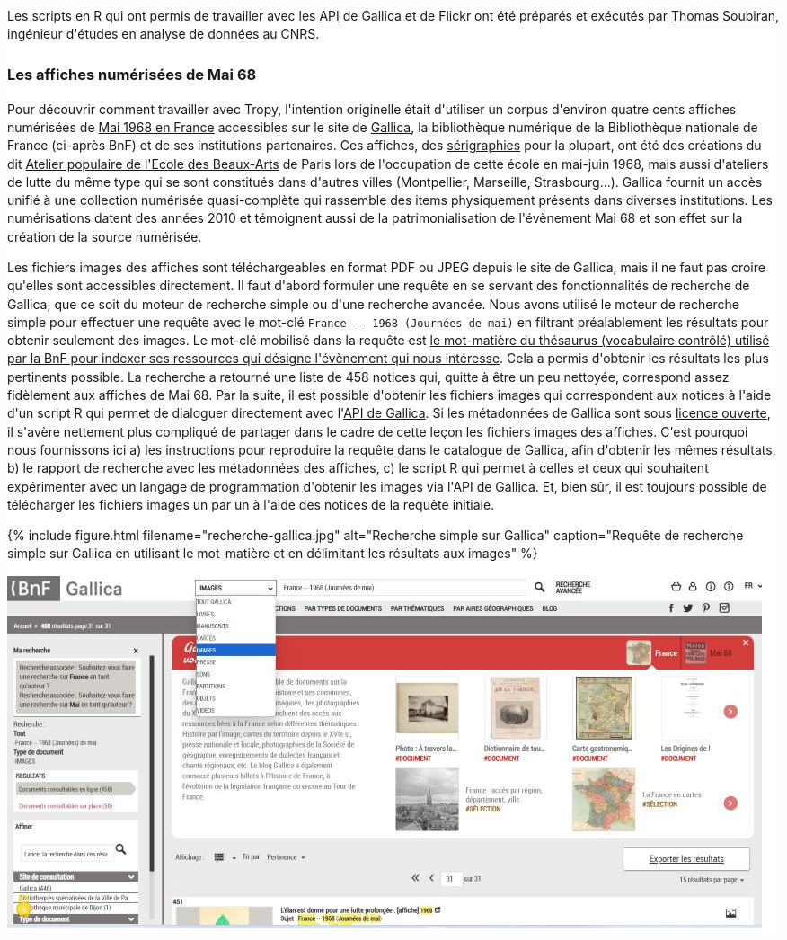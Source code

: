 Les scripts en R qui ont permis de travailler avec les [API](https://www.cnil.fr/fr/definition/interface-de-programmation-dapplication-api) de Gallica et de Flickr ont été préparés et exécutés par [Thomas Soubiran](https://numa.hypotheses.org/), ingénieur d'études en analyse de données au CNRS. 

### Les affiches numérisées de Mai 68
Pour découvrir comment travailler avec Tropy, l'intention originelle était d'utiliser un corpus d'environ quatre cents affiches numérisées de [Mai 1968 en France](https://fr.wikipedia.org/wiki/Mai_68) accessibles sur le site de [Gallica](http://gallica.bnf.fr/), la bibliothèque numérique de la Bibliothèque nationale de France (ci-après BnF) et de ses institutions partenaires. Ces affiches, des [sérigraphies](https://fr.wikipedia.org/wiki/S%C3%A9rigraphie) pour la plupart, ont été des créations du dit [Atelier populaire de l'Ecole des Beaux-Arts](https://www.persee.fr/doc/mat_0769-3206_1988_num_11_1_403852) de Paris lors de l'occupation de cette école en mai-juin 1968, mais aussi d'ateliers de lutte du même type qui se sont constitués dans d'autres villes (Montpellier, Marseille, Strasbourg...). Gallica fournit un accès unifié à une collection numérisée quasi-complète qui rassemble des items physiquement présents dans diverses institutions. Les numérisations datent des années 2010 et témoignent aussi de la patrimonialisation de l'évènement Mai 68 et son effet sur la création de la source numérisée. 

Les fichiers images des affiches sont téléchargeables en format PDF ou JPEG depuis le site de Gallica, mais il ne faut pas croire qu'elles sont accessibles directement. Il faut d'abord formuler une requête en se servant des fonctionnalités de recherche de Gallica, que ce soit du moteur de recherche simple ou d'une recherche avancée. Nous avons utilisé le moteur de recherche simple pour effectuer une requête avec le mot-clé `France -- 1968 (Journées de mai)` en filtrant préalablement les résultats pour obtenir seulement des images. Le mot-clé mobilisé dans la requête est [le mot-matière du thésaurus (vocabulaire contrôlé) utilisé par la BnF pour indexer ses ressources qui désigne l'évènement qui nous intéresse](https://catalogue.bnf.fr/ark:/12148/cb11943508j). Cela a permis d'obtenir les résultats les plus pertinents possible. La recherche a retourné une liste de 458 notices qui, quitte à être un peu nettoyée, correspond assez fidèlement aux affiches de Mai 68. Par la suite, il est possible d'obtenir les fichiers images qui correspondent aux notices à l'aide d'un script R qui permet de dialoguer directement avec l'[API de Gallica](https://api.bnf.fr/fr/api-document-de-gallica). Si les métadonnées de Gallica sont sous [licence ouverte](https://www.etalab.gouv.fr/licence-ouverte-open-licence/), il s'avère nettement plus compliqué de partager dans le cadre de cette leçon les fichiers images des affiches. C'est pourquoi nous fournissons ici a) les instructions pour reproduire la requête dans le catalogue de Gallica, afin d'obtenir les mêmes résultats, b) le rapport de recherche avec les métadonnées des affiches, c) le script R qui permet à celles et ceux qui souhaitent expérimenter avec un langage de programmation d'obtenir les images via l'API de Gallica. Et, bien sûr, il est toujours possible de télécharger les fichiers images un par un à l'aide des notices de la requête initiale.  

{% include figure.html filename="recherche-gallica.jpg" alt="Recherche simple sur Gallica" caption="Requête de recherche simple sur Gallica en utilisant le mot-matière et en délimitant les résultats aux images" %}

![Recherche simple sur Gallica](/images/recherche-gallica.jpg "Requête de recherche simple sur Gallica en utilisant le mot-matière et en délimitant les résultats aux images")   
